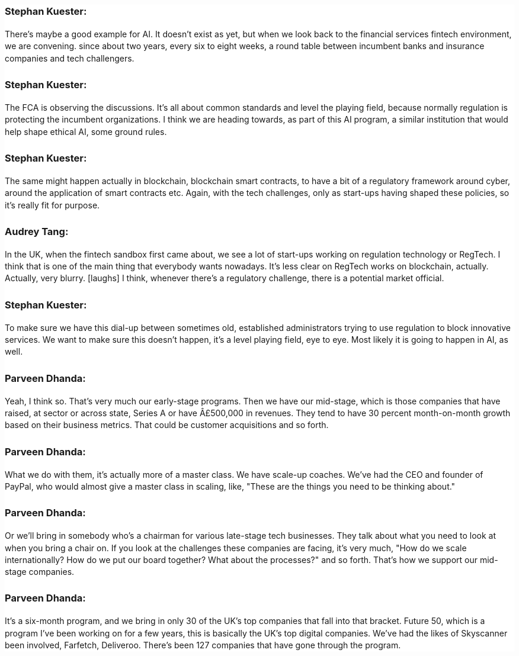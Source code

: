 ### Stephan Kuester:
There’s maybe a good example for AI. It doesn’t exist as yet, but when we look back to the financial services fintech environment, we are convening. since about two years, every six to eight weeks, a round table between incumbent banks and insurance companies and tech challengers.

### Stephan Kuester:
The FCA is observing the discussions. It’s all about common standards and level the playing field, because normally regulation is protecting the incumbent organizations. I think we are heading towards, as part of this AI program, a similar institution that would help shape ethical AI, some ground rules.

### Stephan Kuester:
The same might happen actually in blockchain, blockchain smart contracts, to have a bit of a regulatory framework around cyber, around the application of smart contracts etc. Again, with the tech challenges, only as start-ups having shaped these policies, so it’s really fit for purpose.

### Audrey Tang:
In the UK, when the fintech sandbox first came about, we see a lot of start-ups working on regulation technology or RegTech. I think that is one of the main thing that everybody wants nowadays. It’s less clear on RegTech works on blockchain, actually. Actually, very blurry. \[laughs\] I think, whenever there’s a regulatory challenge, there is a potential market official.

### Stephan Kuester:
To make sure we have this dial-up between sometimes old, established administrators trying to use regulation to block innovative services. We want to make sure this doesn’t happen, it’s a level playing field, eye to eye. Most likely it is going to happen in AI, as well.

### Parveen Dhanda:
Yeah, I think so. That’s very much our early-stage programs. Then we have our mid-stage, which is those companies that have raised, at sector or across state, Series A or have Â£500,000 in revenues. They tend to have 30 percent month-on-month growth based on their business metrics. That could be customer acquisitions and so forth.

### Parveen Dhanda:
What we do with them, it’s actually more of a master class. We have scale-up coaches. We’ve had the CEO and founder of PayPal, who would almost give a master class in scaling, like, &quot;These are the things you need to be thinking about.&quot;

### Parveen Dhanda:
Or we’ll bring in somebody who’s a chairman for various late-stage tech businesses. They talk about what you need to look at when you bring a chair on. If you look at the challenges these companies are facing, it’s very much, &quot;How do we scale internationally? How do we put our board together? What about the processes?&quot; and so forth. That’s how we support our mid-stage companies.

### Parveen Dhanda:
It’s a six-month program, and we bring in only 30 of the UK’s top companies that fall into that bracket. Future 50, which is a program I’ve been working on for a few years, this is basically the UK’s top digital companies. We’ve had the likes of Skyscanner been involved, Farfetch, Deliveroo. There’s been 127 companies that have gone through the program.
